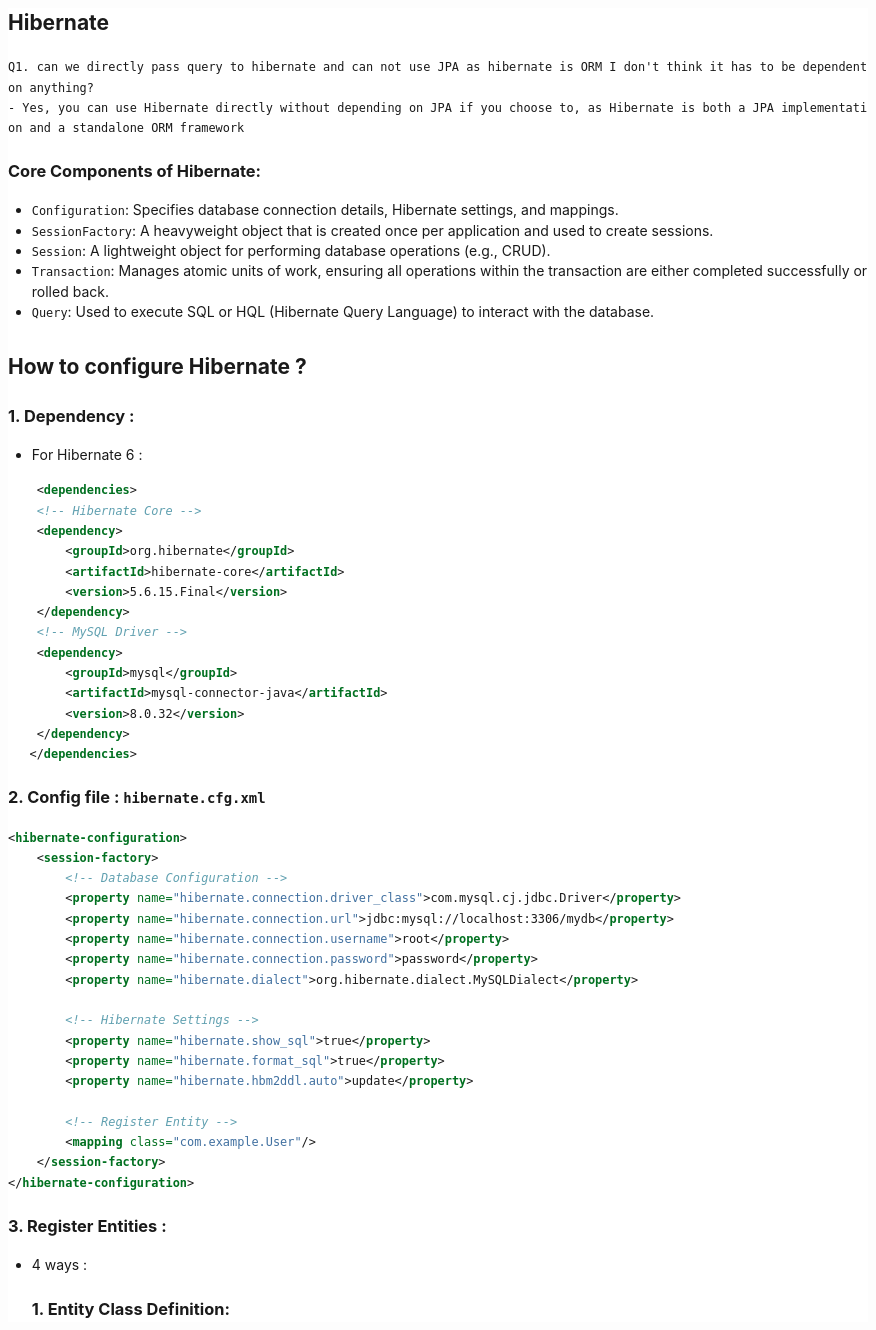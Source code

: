 ## Hibernate
```
Q1. can we directly pass query to hibernate and can not use JPA as hibernate is ORM I don't think it has to be dependent on anything?
- Yes, you can use Hibernate directly without depending on JPA if you choose to, as Hibernate is both a JPA implementation and a standalone ORM framework
```
### Core Components of Hibernate:

- `Configuration`: Specifies database connection details, Hibernate settings, and mappings.
- `SessionFactory`: A heavyweight object that is created once per application and used to create sessions.
- `Session`: A lightweight object for performing database operations (e.g., CRUD).
- `Transaction`: Manages atomic units of work, ensuring all operations within the transaction are either completed successfully or rolled back.
- `Query`: Used to execute SQL or HQL (Hibernate Query Language) to interact with the database.

## How to configure Hibernate ?
### 1. Dependency :
- For Hibernate 6 :
```xml
    <dependencies>
    <!-- Hibernate Core -->
    <dependency>
        <groupId>org.hibernate</groupId>
        <artifactId>hibernate-core</artifactId>
        <version>5.6.15.Final</version>
    </dependency>
    <!-- MySQL Driver -->
    <dependency>
        <groupId>mysql</groupId>
        <artifactId>mysql-connector-java</artifactId>
        <version>8.0.32</version>
    </dependency>
   </dependencies>
```
### 2. Config file  : `hibernate.cfg.xml`
```xml
<hibernate-configuration>
    <session-factory>
        <!-- Database Configuration -->
        <property name="hibernate.connection.driver_class">com.mysql.cj.jdbc.Driver</property>
        <property name="hibernate.connection.url">jdbc:mysql://localhost:3306/mydb</property>
        <property name="hibernate.connection.username">root</property>
        <property name="hibernate.connection.password">password</property>
        <property name="hibernate.dialect">org.hibernate.dialect.MySQLDialect</property>

        <!-- Hibernate Settings -->
        <property name="hibernate.show_sql">true</property>
        <property name="hibernate.format_sql">true</property>
        <property name="hibernate.hbm2ddl.auto">update</property>

        <!-- Register Entity -->
        <mapping class="com.example.User"/>
    </session-factory>
</hibernate-configuration>
```
### 3. Register Entities :
- 4 ways :
    ### 1. Entity Class Definition: